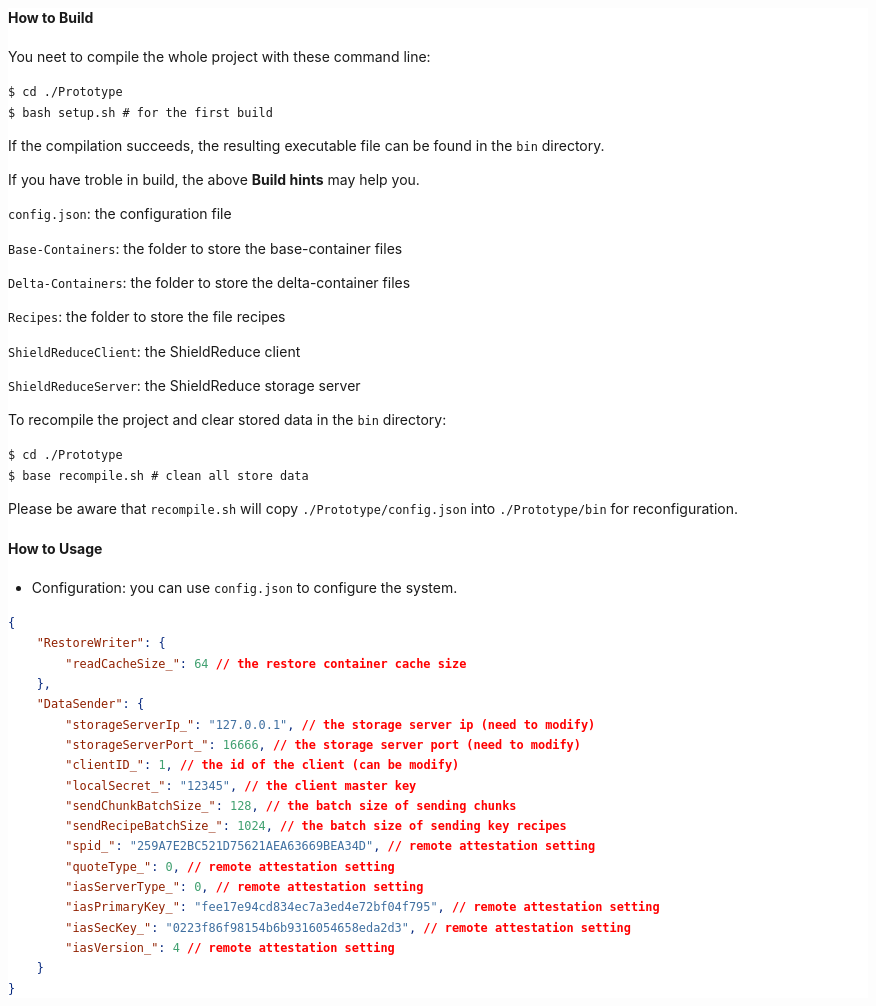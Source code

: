 #### How to Build

You neet to compile the whole project with these command line:

```shell
$ cd ./Prototype
$ bash setup.sh # for the first build
```

If the compilation succeeds, the resulting executable file can be found in the `bin` directory.

If you have troble in build, the above **Build hints** may help you.

`config.json`: the configuration file

`Base-Containers`: the folder to store the base-container files

`Delta-Containers`: the folder to store the delta-container files

`Recipes`: the folder to store the file recipes

`ShieldReduceClient`: the ShieldReduce client

`ShieldReduceServer`: the ShieldReduce storage server

To recompile the project and clear stored data in the `bin` directory:

```shell
$ cd ./Prototype
$ base recompile.sh # clean all store data
```

Please be aware that `recompile.sh` will copy `./Prototype/config.json` into `./Prototype/bin` for reconfiguration.

#### How to Usage

- Configuration: you can use `config.json` to configure the system.

```json
{   
    "RestoreWriter": {
        "readCacheSize_": 64 // the restore container cache size
    },
    "DataSender": {
        "storageServerIp_": "127.0.0.1", // the storage server ip (need to modify)
        "storageServerPort_": 16666, // the storage server port (need to modify)
        "clientID_": 1, // the id of the client (can be modify)
        "localSecret_": "12345", // the client master key
        "sendChunkBatchSize_": 128, // the batch size of sending chunks
        "sendRecipeBatchSize_": 1024, // the batch size of sending key recipes
        "spid_": "259A7E2BC521D75621AEA63669BEA34D", // remote attestation setting
        "quoteType_": 0, // remote attestation setting
        "iasServerType_": 0, // remote attestation setting
        "iasPrimaryKey_": "fee17e94cd834ec7a3ed4e72bf04f795", // remote attestation setting
        "iasSecKey_": "0223f86f98154b6b9316054658eda2d3", // remote attestation setting
        "iasVersion_": 4 // remote attestation setting
    }
}
```
